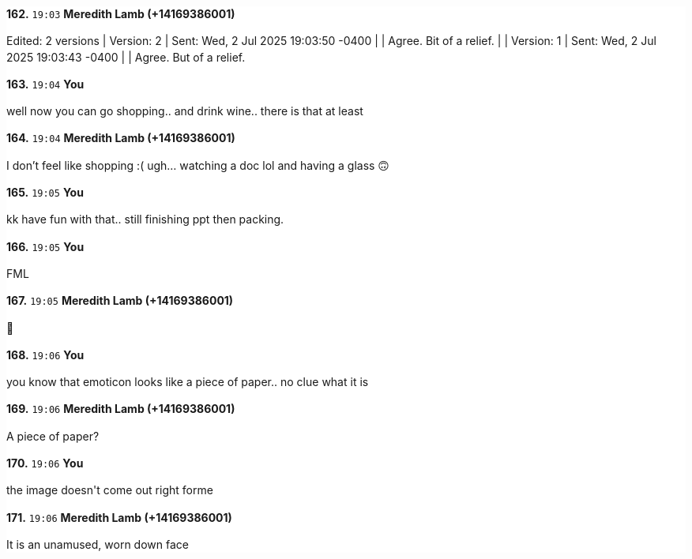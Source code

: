 
**162.** `19:03` **Meredith Lamb (+14169386001)**

Edited: 2 versions
| Version: 2
| Sent: Wed, 2 Jul 2025 19:03:50 \-0400
|
| Agree\. Bit of a relief\.
|
| Version: 1
| Sent: Wed, 2 Jul 2025 19:03:43 \-0400
|
| Agree\. But of a relief\.


**163.** `19:04` **You**

well now you can go shopping\.\. and drink wine\.\. there is that at least


**164.** `19:04` **Meredith Lamb (+14169386001)**

I don’t feel like shopping :\( ugh… watching a doc lol and having a glass 🙃


**165.** `19:05` **You**

kk have fun with that\.\. still finishing ppt then packing\.


**166.** `19:05` **You**

FML


**167.** `19:05` **Meredith Lamb (+14169386001)**

🫩


**168.** `19:06` **You**

you know that emoticon looks like a piece of paper\.\. no clue what it is


**169.** `19:06` **Meredith Lamb (+14169386001)**

A piece of paper?


**170.** `19:06` **You**

the image doesn't come out right forme


**171.** `19:06` **Meredith Lamb (+14169386001)**

It is an unamused, worn down face
